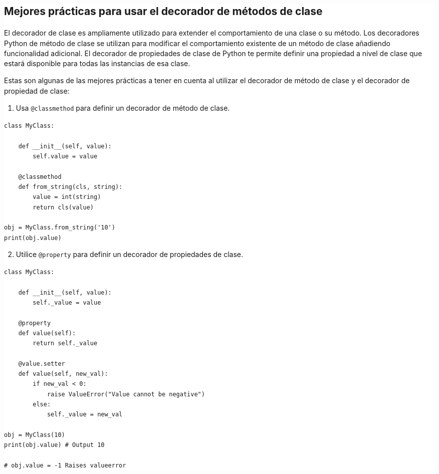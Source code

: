 ## Mejores prácticas para usar el decorador de métodos de clase

El decorador de clase es ampliamente utilizado para extender el comportamiento de una clase o su método. Los decoradores Python de método de clase se utilizan para modificar el comportamiento existente de un método de clase añadiendo funcionalidad adicional. El decorador de propiedades de clase de Python te permite definir una propiedad a nivel de clase que estará disponible para todas las instancias de esa clase.

Estas son algunas de las mejores prácticas a tener en cuenta al utilizar el decorador de método de clase y el decorador de propiedad de clase:

1. Usa `@classmethod` para definir un decorador de método de clase.

```python3
class MyClass:

    def __init__(self, value):
        self.value = value

    @classmethod
    def from_string(cls, string):
        value = int(string)
        return cls(value)

obj = MyClass.from_string('10')
print(obj.value) 

```

2. Utilice `@property` para definir un decorador de propiedades de clase.

```python3
class MyClass:

    def __init__(self, value):
        self._value = value

    @property
    def value(self):
        return self._value

    @value.setter
    def value(self, new_val):
        if new_val < 0:
            raise ValueError("Value cannot be negative")
        else:
            self._value = new_val

obj = MyClass(10)
print(obj.value) # Output 10

# obj.value = -1 Raises valueerror

```
